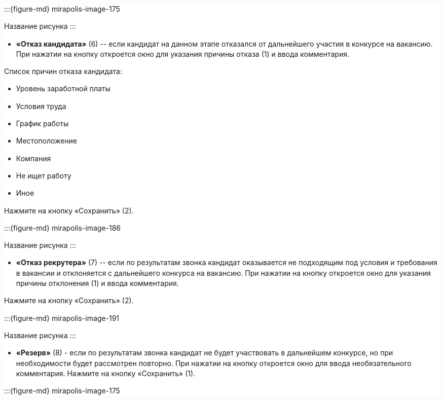:::{figure-md} mirapolis-image-175
<img src="./images/image175.png" alt="">

Название рисунка
:::


- **«Отказ кандидата»** (6) -- если кандидат на данном этапе отказался
  от дальнейшего участия в конкурсе на вакансию. При нажатии на
  кнопку откроется окно для указания причины отказа (1) и ввода
  комментария.

Список причин отказа кандидата:

- Уровень заработной платы

- Условия труда

- График работы

- Местоположение

- Компания

- Не ищет работу

- Иное

Нажмите на кнопку «Сохранить» (2).

:::{figure-md} mirapolis-image-186
<img src="./images/image186.png" alt="">

Название рисунка
:::


- **«Отказ рекрутера»** (7) -- если по результатам звонка кандидат
  оказывается не подходящим под условия и требования в вакансии и
  отклоняется с дальнейшего конкурса на вакансию. При нажатии на
  кнопку откроется окно для указания причины отклонения (1) и ввода
  комментария.

Нажмите на кнопку «Сохранить» (2).

:::{figure-md} mirapolis-image-191
<img src="./images/image191.png" alt="">

Название рисунка
:::


- **«Резерв»** (8) - если по результатам звонка кандидат не будет
  участвовать в дальнейшем конкурсе, но при необходимости будет
  рассмотрен повторно. При нажатии на кнопку откроется окно для
  ввода необязательного комментария. Нажмите на кнопку «Сохранить»
  (1).

:::{figure-md} mirapolis-image-175
<img src="./images/image175.png" alt="">
